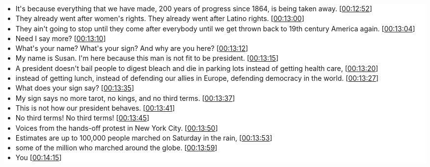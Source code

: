 *  It's because everything that we have made, 200 years of progress since 1864, is being taken away. [[00:12:52](https://www.youtube.com/watch?v=uYb1ZtY9ke4&t=772.22s)]
*  They already went after women's rights. They already went after Latino rights. [[00:13:00](https://www.youtube.com/watch?v=uYb1ZtY9ke4&t=780.22s)]
*  They ain't going to stop until they come after everybody until we get thrown back to 19th century America again. [[00:13:04](https://www.youtube.com/watch?v=uYb1ZtY9ke4&t=784.22s)]
*  Need I say more? [[00:13:10](https://www.youtube.com/watch?v=uYb1ZtY9ke4&t=790.22s)]
*  What's your name? What's your sign? And why are you here? [[00:13:12](https://www.youtube.com/watch?v=uYb1ZtY9ke4&t=792.22s)]
*  My name is Susan. I'm here because this man is not fit to be president. [[00:13:15](https://www.youtube.com/watch?v=uYb1ZtY9ke4&t=795.3000000000001s)]
*  A president doesn't bail people to digest bleach and die in parking lots instead of getting health care, [[00:13:20](https://www.youtube.com/watch?v=uYb1ZtY9ke4&t=800.3000000000001s)]
*  instead of getting lunch, instead of defending our allies in Europe, defending democracy in the world. [[00:13:27](https://www.youtube.com/watch?v=uYb1ZtY9ke4&t=807.3000000000001s)]
*  What does your sign say? [[00:13:35](https://www.youtube.com/watch?v=uYb1ZtY9ke4&t=815.3000000000001s)]
*  My sign says no more tarot, no kings, and no third terms. [[00:13:37](https://www.youtube.com/watch?v=uYb1ZtY9ke4&t=817.3000000000001s)]
*  This is not how our president behaves. [[00:13:41](https://www.youtube.com/watch?v=uYb1ZtY9ke4&t=821.3000000000001s)]
*  No third terms! No third terms! [[00:13:45](https://www.youtube.com/watch?v=uYb1ZtY9ke4&t=825.3000000000001s)]
*  Voices from the hands-off protest in New York City. [[00:13:50](https://www.youtube.com/watch?v=uYb1ZtY9ke4&t=830.3000000000001s)]
*  Estimates are up to 100,000 people marched on Saturday in the rain, [[00:13:53](https://www.youtube.com/watch?v=uYb1ZtY9ke4&t=833.3000000000001s)]
*  some of the million who marched around the globe. [[00:13:59](https://www.youtube.com/watch?v=uYb1ZtY9ke4&t=839.3000000000001s)]
*  You [[00:14:15](https://www.youtube.com/watch?v=uYb1ZtY9ke4&t=855.22s)]
